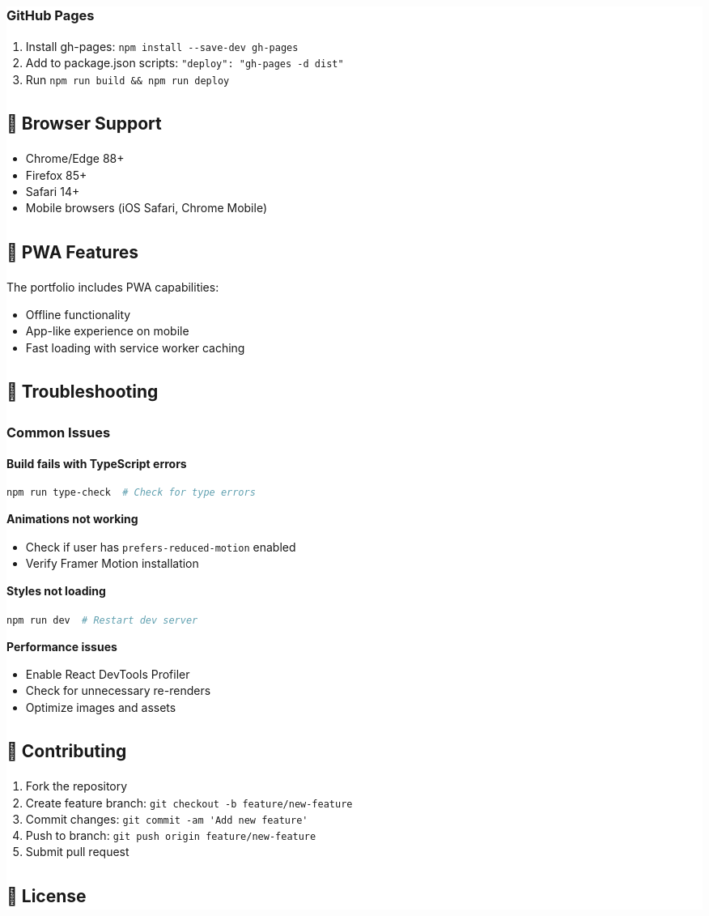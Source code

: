 ### GitHub Pages
1. Install gh-pages: `npm install --save-dev gh-pages`
2. Add to package.json scripts: `"deploy": "gh-pages -d dist"`
3. Run `npm run build && npm run deploy`

## 🎯 Browser Support

- Chrome/Edge 88+
- Firefox 85+
- Safari 14+
- Mobile browsers (iOS Safari, Chrome Mobile)

## 📱 PWA Features

The portfolio includes PWA capabilities:
- Offline functionality
- App-like experience on mobile
- Fast loading with service worker caching

## 🔧 Troubleshooting

### Common Issues

**Build fails with TypeScript errors**
```bash
npm run type-check  # Check for type errors
```

**Animations not working**
- Check if user has `prefers-reduced-motion` enabled
- Verify Framer Motion installation

**Styles not loading**
```bash
npm run dev  # Restart dev server
```

**Performance issues**
- Enable React DevTools Profiler
- Check for unnecessary re-renders
- Optimize images and assets

## 🤝 Contributing

1. Fork the repository
2. Create feature branch: `git checkout -b feature/new-feature`
3. Commit changes: `git commit -am 'Add new feature'`
4. Push to branch: `git push origin feature/new-feature`
5. Submit pull request

## 📄 License

